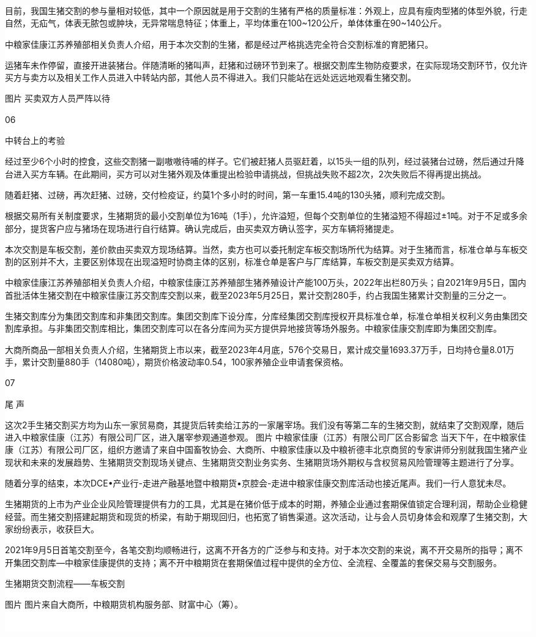 目前，我国生猪交割的参与量相对较低，其中一个原因就是用于交割的生猪有严格的质量标准：外观上，应具有瘦肉型猪的体型外貌，行走自然，无疝气，体表无脓包或肿块，无异常喘息特征；体重上，平均体重在100~120公斤，单体体重在90~140公斤。

中粮家佳康江苏养殖部相关负责人介绍，用于本次交割的生猪，都是经过严格挑选完全符合交割标准的育肥猪只。

运猪车未作停留，直接开进装猪台。伴随清晰的猪叫声，赶猪和过磅环节到来了。根据交割库生物防疫要求，在实际现场交割环节，仅允许买方与卖方以及相关工作人员进入中转站内部，其他人员不得进入。我们只能站在远处远远地观看生猪交割。

图片
买卖双方人员严阵以待

06

中转台上的考验


经过至少6个小时的控食，这些交割猪一副嗷嗷待哺的样子。它们被赶猪人员驱赶着，以15头一组的队列，经过装猪台过磅，然后通过升降台进入买方车辆。在此期间，买方可以对生猪外观及体重提出检验申请挑战，但挑战失败不超2次，2次失败后不得再提出挑战。

随着赶猪、过磅，再次赶猪、过磅，交付检疫证，约莫1个多小时的时间，第一车重15.4吨的130头猪，顺利完成交割。

根据交易所有关制度要求，生猪期货的最小交割单位为16吨（1手），允许溢短，但每个交割单位的生猪溢短不得超过±1吨。对于不足或多余部分，提货客户应与猪场在现场进行自行结算。确认完成后，由买卖双方确认签字，买方车辆将猪提走。

本次交割是车板交割，差价款由买卖双方现场结算。当然，卖方也可以委托制定车板交割场所代为结算。对于生猪而言，标准仓单与车板交割的区别并不大，主要区别体现在出现溢短时协商主体的区别，标准仓单是客户与厂库结算，车板交割是买卖双方结算。

中粮家佳康江苏养殖部相关负责人介绍，中粮家佳康江苏养殖部生猪养殖设计产能100万头，2022年出栏80万头；自2021年9月5日，国内首批活体生猪交割在中粮家佳康江苏交割库交割以来，截至2023年5月25日，累计交割280手，约占我国生猪累计交割量的三分之一。

生猪交割库分为集团交割库和非集团交割库。集团交割库下设分库，分库经集团交割库授权开具标准仓单，标准仓单相关权利义务由集团交割库承担。与非集团交割库相比，集团交割库可以在各分库间为买方提供异地接货等场外服务。中粮家佳康交割库即为集团交割库。

大商所商品一部相关负责人介绍，生猪期货上市以来，截至2023年4月底，576个交易日，累计成交量1693.37万手，日均持仓量8.01万手，累计交割量880手（14080吨），期货价格波动率0.54，100家养殖企业申请套保资格。


07 

尾 声


这次2手生猪交割买方均为山东一家贸易商，其提货后转卖给江苏的一家屠宰场。我们没有等第二车的生猪交割，就结束了交割观摩，随后进入中粮家佳康（江苏）有限公司厂区，进入屠宰参观通道参观。
图片
中粮家佳康（江苏）有限公司厂区合影留念
当天下午，在中粮家佳康（江苏）有限公司厂区，组织方邀请了来自中国畜牧协会、大商所、中粮家佳康以及中粮祈德丰北京商贸的专家讲师分别就我国生猪产业现状和未来的发展趋势、生猪期货交割现场关键点、生猪期货交割业务实务、生猪期货场外期权与含权贸易风险管理等主题进行了分享。

随着分享的结束，本次DCE•产业行-走进产融基地暨中粮期货•京腔会-走进中粮家佳康交割库活动也接近尾声。我们一行人意犹未尽。

生猪期货的上市为产业企业风险管理提供有力的工具，尤其是在猪价低于成本的时期，养殖企业通过套期保值锁定合理利润，帮助企业稳健经营。而生猪交割搭建起期货和现货的桥梁，有助于期现回归，也拓宽了销售渠道。这次活动，让与会人员切身体会和观摩了生猪交割，大家纷纷表示，收获巨大。

2021年9月5日首笔交割至今，各笔交割均顺畅进行，这离不开各方的广泛参与和支持。对于本次交割的来说，离不开交易所的指导；离不开集团交割库—中粮家佳康提供的支持；离不开中粮期货在套期保值过程中提供的全方位、全流程、全覆盖的套保交易与交割服务。

生猪期货交割流程——车板交割



图片
图片来自大商所，中粮期货机构服务部、财富中心（筹）。

​
